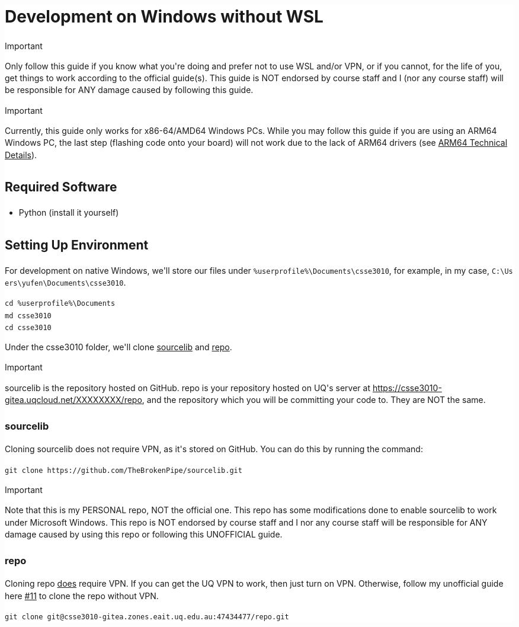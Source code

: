 # Development on Windows without WSL
> [!IMPORTANT]
> Only follow this guide if you know what you're doing and prefer not to use WSL and/or VPN, or if you cannot, for the life of you, get things to work according to the official guide(s). This guide is NOT endorsed by course staff and I (nor any course staff) will be responsible for ANY damage caused by following this guide.

> [!IMPORTANT]
> Currently, this guide only works for x86-64/AMD64 Windows PCs. While you may follow this guide if you are using an ARM64 Windows PC, the last step (flashing code onto your board) will not work due to the lack of ARM64 drivers (see [ARM64 Technical Details](#arm64-technical-details)).

## Required Software
- Python (install it yourself)

## Setting Up Environment
For development on native Windows, we'll store our files under `%userprofile%\Documents\csse3010`, for example, in my case, `C:\Users\yufen\Documents\csse3010`.

```
cd %userprofile%\Documents
md csse3010
cd csse3010
```

Under the csse3010 folder, we'll clone <u>sourcelib</u> and <u>repo</u>.

> [!IMPORTANT]
> sourcelib is the repository hosted on GitHub. repo is your repository hosted on UQ's server at https://csse3010-gitea.uqcloud.net/XXXXXXXX/repo, and the repository which you will be committing your code to. They are NOT the same.

### sourcelib
Cloning sourcelib does not require VPN, as it's stored on GitHub. You can do this by running the command:

```
git clone https://github.com/TheBrokenPipe/sourcelib.git
```

> [!IMPORTANT]
> Note that this is my PERSONAL repo, NOT the official one. This repo has some modifications done to enable sourcelib to work under Microsoft Windows. This repo is NOT endorsed by course staff and I nor any course staff will be responsible for ANY damage caused by using this repo or following this UNOFFICIAL guide.

### repo
Cloning repo <u>does</u> require VPN. If you can get the UQ VPN to work, then just turn on VPN. Otherwise, follow my unofficial guide here [#11](https://edstem.org/au/courses/21078/discussion/2436590) to clone the repo without VPN.

```
git clone git@csse3010-gitea.zones.eait.uq.edu.au:47434477/repo.git
```
